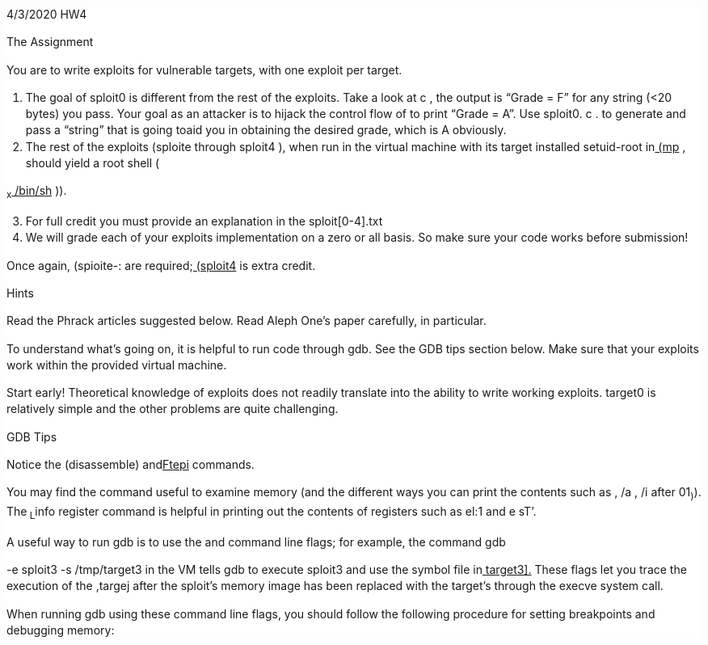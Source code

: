 4/3/2020                                                                                                                      HW4

The Assignment

You are to write exploits for vulnerable targets, with one exploit per target.

<ol>

 <li>The goal of sploit0 is different from the rest of the exploits. Take a look at c , the output is “Grade = F” for any string (&lt;20 bytes) you pass. Your goal as an attacker is to hijack the control flow of to print “Grade = A”. Use sploit0. c . to generate and pass a “string” that is going toaid you in obtaining the desired grade, which is A obviously.</li>

 <li>The rest of the exploits (sploite through sploit4 ), when run in the virtual machine with its target installed setuid-root in<u> (mp</u> , should yield a root shell (</li>

</ol>

<sub>x</sub><u> /bin/sh</u> )).

<ol start="3">

 <li>For full credit you must provide an explanation in the sploit[0-4].txt</li>

 <li>We will grade each of your exploits implementation on a zero or all basis. So make sure your code works before submission!</li>

</ol>

Once again, (spioite-: are required;<u> (sploit4</u> is extra credit.

Hints

Read the Phrack articles suggested below. Read Aleph One’s paper carefully, in particular.

To understand what’s going on, it is helpful to run code through gdb. See the GDB tips section below. Make sure that your exploits work within the provided virtual machine.

Start early! Theoretical knowledge of exploits does not readily translate into the ability to write working exploits. target0 is relatively simple and the other problems are quite challenging.

GDB Tips

Notice the (disassemble) and<u>Ftepi</u> commands.

You may find the command useful to examine memory (and the different ways you can print the contents such as , /a , /i after 01<sub>)</sub>). The<sub> L</sub>info register command is helpful in printing out the contents of registers such as el:1 and e sT’.

A useful way to run gdb is to use the          and     command line flags; for example, the command gdb

-e sploit3 -s /tmp/target3 in the VM tells gdb to execute sploit3 and use the symbol file in<u> target3].</u> These flags let you trace the execution of the ,targej after the sploit’s memory image has been replaced with the target’s through the execve system call.

When running gdb using these command line flags, you should follow the following procedure for setting breakpoints and debugging memory:

<ol>
